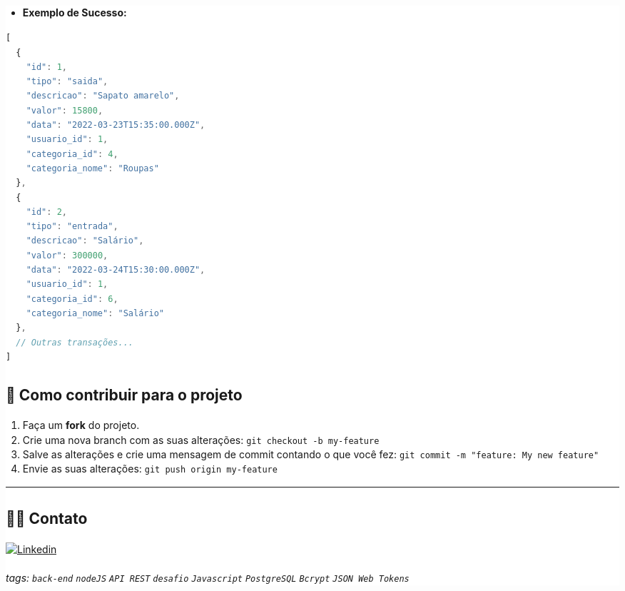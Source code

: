 - **Exemplo de Sucesso:**

```javascript
[
  {
    "id": 1,
    "tipo": "saida",
    "descricao": "Sapato amarelo",
    "valor": 15800,
    "data": "2022-03-23T15:35:00.000Z",
    "usuario_id": 1,
    "categoria_id": 4,
    "categoria_nome": "Roupas"
  },
  {
    "id": 2,
    "tipo": "entrada",
    "descricao": "Salário",
    "valor": 300000,
    "data": "2022-03-24T15:30:00.000Z",
    "usuario_id": 1,
    "categoria_id": 6,
    "categoria_nome": "Salário"
  },
  // Outras transações...
]
```

## 💪 Como contribuir para o projeto

1. Faça um **fork** do projeto.
2. Crie uma nova branch com as suas alterações: `git checkout -b my-feature`
3. Salve as alterações e crie uma mensagem de commit contando o que você fez: `git commit -m "feature: My new feature"`
4. Envie as suas alterações: `git push origin my-feature`

---

## 🧙‍♂️ Contato
[![Linkedin](https://img.shields.io/badge/LinkedIn-2E2E2E?style=for-the-badge&logo=linkedin&logoColor=white)](https://www.linkedin.com/in/igor-felipe-dev/)

###### tags: `back-end` `nodeJS` `API REST` `desafio` `Javascript` `PostgreSQL` `Bcrypt` `JSON Web Tokens`
